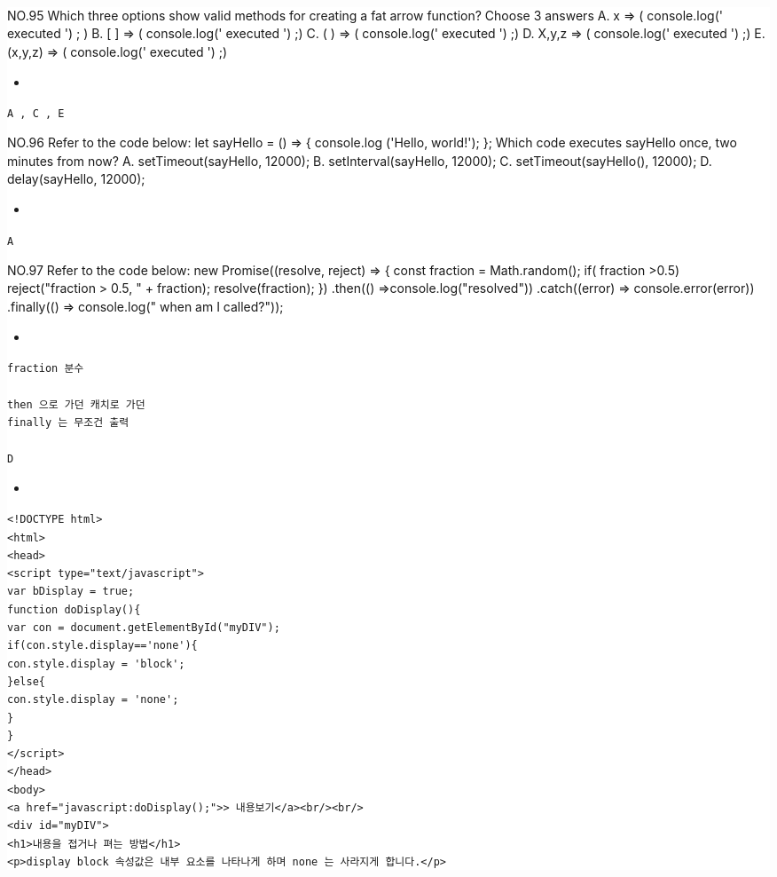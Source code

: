 
NO.95 Which three options show valid methods for creating a fat arrow function?
Choose 3 answers
A. x => ( console.log(' executed ') ; )
B. [ ] => ( console.log(' executed ') ;)
C. ( ) => ( console.log(' executed ') ;)
D. X,y,z => ( console.log(' executed ') ;)
E. (x,y,z) => ( console.log(' executed ') ;)

- 
    
    A , C , E
    

NO.96 Refer to the code below:
let sayHello = () => {
console.log ('Hello, world!');
};
Which code executes sayHello once, two minutes from now?
A. setTimeout(sayHello, 12000);
B. setInterval(sayHello, 12000);
C. setTimeout(sayHello(), 12000);
D. delay(sayHello, 12000);

- 
    
    A
    

NO.97 Refer to the code below:
new Promise((resolve, reject) => {
const fraction = Math.random();
if( fraction >0.5) reject("fraction > 0.5, " + fraction);
resolve(fraction);
})
.then(() =>console.log("resolved"))
.catch((error) => console.error(error))
.finally(() => console.log(" when am I called?"));

- 
    
    fraction 분수 
    
    then 으로 가던 캐치로 가던 
    finally 는 무조건 출력 
    
    D
    
- 
    
    <!DOCTYPE html>
    <html>
    <head>
    <script type="text/javascript">
    var bDisplay = true;
    function doDisplay(){
    var con = document.getElementById("myDIV");
    if(con.style.display=='none'){
    con.style.display = 'block';
    }else{
    con.style.display = 'none';
    }
    }
    </script>
    </head>
    <body>
    <a href="javascript:doDisplay();">> 내용보기</a><br/><br/>
    <div id="myDIV">
    <h1>내용을 접거나 펴는 방법</h1>
    <p>display block 속성값은 내부 요소를 나타나게 하며 none 는 사라지게 합니다.</p>